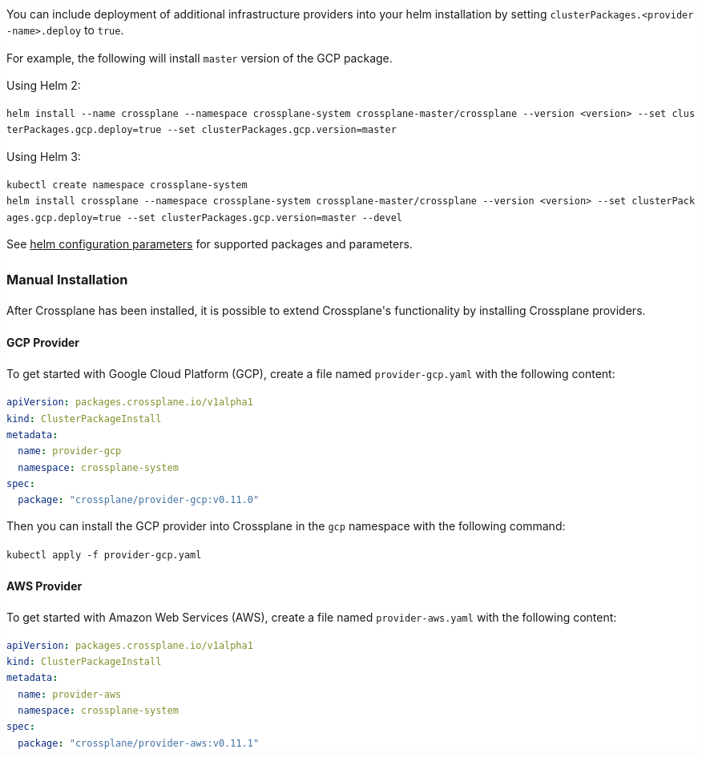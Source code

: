You can include deployment of additional infrastructure providers into your helm
installation by setting `clusterPackages.<provider-name>.deploy` to `true`.

For example, the following will install `master` version of the GCP package.

Using Helm 2:

```console
helm install --name crossplane --namespace crossplane-system crossplane-master/crossplane --version <version> --set clusterPackages.gcp.deploy=true --set clusterPackages.gcp.version=master
```

Using Helm 3:

```console
kubectl create namespace crossplane-system
helm install crossplane --namespace crossplane-system crossplane-master/crossplane --version <version> --set clusterPackages.gcp.deploy=true --set clusterPackages.gcp.version=master --devel
```

See [helm configuration parameters](#configuration) for supported packages and
parameters.

### Manual Installation

After Crossplane has been installed, it is possible to extend Crossplane's
functionality by installing Crossplane providers.

#### GCP Provider

To get started with Google Cloud Platform (GCP), create a file named
`provider-gcp.yaml` with the following content:

```yaml
apiVersion: packages.crossplane.io/v1alpha1
kind: ClusterPackageInstall
metadata:
  name: provider-gcp
  namespace: crossplane-system
spec:
  package: "crossplane/provider-gcp:v0.11.0"
```

Then you can install the GCP provider into Crossplane in the `gcp` namespace
with the following command:

```console
kubectl apply -f provider-gcp.yaml
```

#### AWS Provider

To get started with Amazon Web Services (AWS), create a file named
`provider-aws.yaml` with the following content:

```yaml
apiVersion: packages.crossplane.io/v1alpha1
kind: ClusterPackageInstall
metadata:
  name: provider-aws
  namespace: crossplane-system
spec:
  package: "crossplane/provider-aws:v0.11.1"
```
